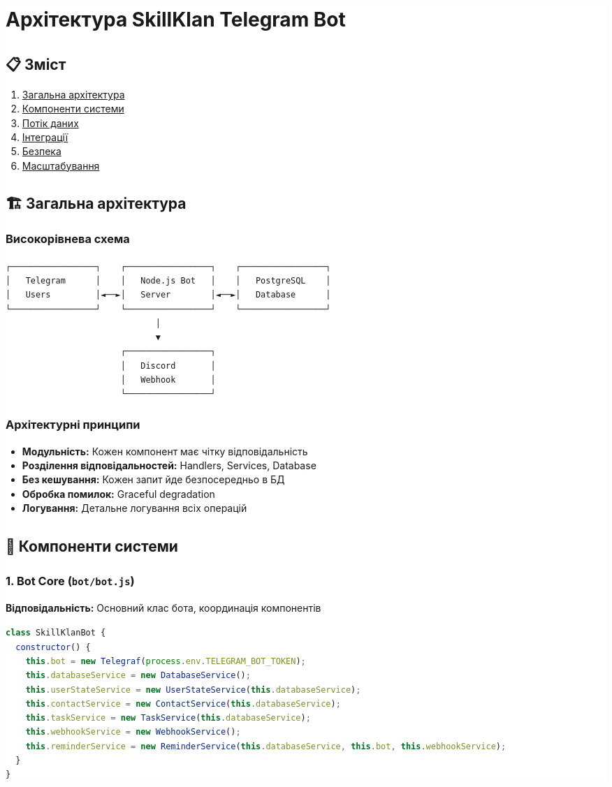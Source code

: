 # Архітектура SkillKlan Telegram Bot

## 📋 Зміст

1. [Загальна архітектура](#загальна-архітектура)
2. [Компоненти системи](#компоненти-системи)
3. [Потік даних](#потік-даних)
4. [Інтеграції](#інтеграції)
5. [Безпека](#безпека)
6. [Масштабування](#масштабування)

## 🏗️ Загальна архітектура

### Високорівнева схема
```
┌─────────────────┐    ┌─────────────────┐    ┌─────────────────┐
│   Telegram      │    │   Node.js Bot   │    │   PostgreSQL    │
│   Users         │◄──►│   Server        │◄──►│   Database      │
└─────────────────┘    └─────────────────┘    └─────────────────┘
                              │
                              ▼
                       ┌─────────────────┐
                       │   Discord       │
                       │   Webhook       │
                       └─────────────────┘
```

### Архітектурні принципи
- **Модульність:** Кожен компонент має чітку відповідальність
- **Розділення відповідальностей:** Handlers, Services, Database
- **Без кешування:** Кожен запит йде безпосередньо в БД
- **Обробка помилок:** Graceful degradation
- **Логування:** Детальне логування всіх операцій

## 🧩 Компоненти системи

### 1. Bot Core (`bot/bot.js`)
**Відповідальність:** Основний клас бота, координація компонентів

```javascript
class SkillKlanBot {
  constructor() {
    this.bot = new Telegraf(process.env.TELEGRAM_BOT_TOKEN);
    this.databaseService = new DatabaseService();
    this.userStateService = new UserStateService(this.databaseService);
    this.contactService = new ContactService(this.databaseService);
    this.taskService = new TaskService(this.databaseService);
    this.webhookService = new WebhookService();
    this.reminderService = new ReminderService(this.databaseService, this.bot, this.webhookService);
  }
}
```
